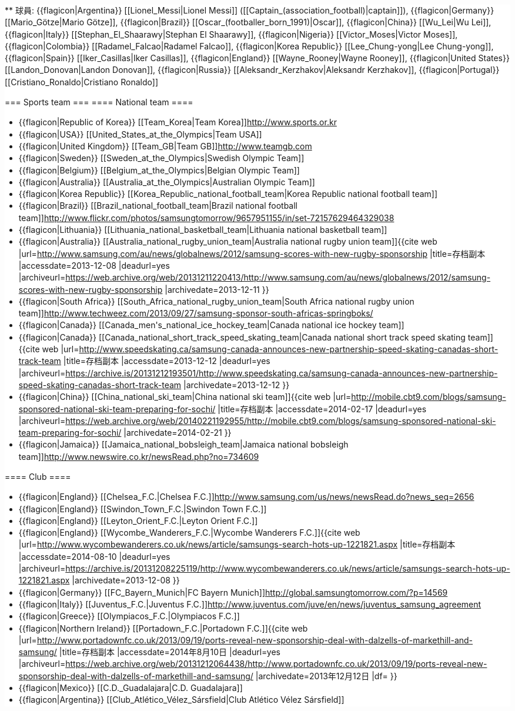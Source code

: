 ** 球員: {{flagicon|Argentina}} [[Lionel_Messi|Lionel Messi]] ([[Captain_(association_football)|captain]]), {{flagicon|Germany}} [[Mario_Götze|Mario Götze]], {{flagicon|Brazil}} [[Oscar_(footballer_born_1991)|Oscar]], {{flagicon|China}} [[Wu_Lei|Wu Lei]], {{flagicon|Italy}} [[Stephan_El_Shaarawy|Stephan El Shaarawy]], {{flagicon|Nigeria}} [[Victor_Moses|Victor Moses]], {{flagicon|Colombia}} [[Radamel_Falcao|Radamel Falcao]], {{flagicon|Korea Republic}} [[Lee_Chung-yong|Lee Chung-yong]], {{flagicon|Spain}} [[Iker_Casillas|Iker Casillas]], {{flagicon|England}} [[Wayne_Rooney|Wayne Rooney]], {{flagicon|United States}} [[Landon_Donovan|Landon Donovan]], {{flagicon|Russia}} [[Aleksandr_Kerzhakov|Aleksandr Kerzhakov]], {{flagicon|Portugal}} [[Cristiano_Ronaldo|Cristiano Ronaldo]]

=== Sports team ===
==== National team ====
* {{flagicon|Republic of Korea}} [[Team_Korea|Team Korea]]<ref>http://www.sports.or.kr</ref>
* {{flagicon|USA}} [[United_States_at_the_Olympics|Team USA]]<ref name="teamusa.org"/>
* {{flagicon|United Kingdom}} [[Team_GB|Team GB]]<ref>http://www.teamgb.com</ref>
* {{flagicon|Sweden}} [[Sweden_at_the_Olympics|Swedish Olympic Team]]
* {{flagicon|Belgium}} [[Belgium_at_the_Olympics|Belgian Olympic Team]]
* {{flagicon|Australia}} [[Australia_at_the_Olympics|Australian Olympic Team]]
* {{flagicon|Korea Republic}} [[Korea_Republic_national_football_team|Korea Republic national football team]]
* {{flagicon|Brazil}} [[Brazil_national_football_team|Brazil national football team]]<ref>http://www.flickr.com/photos/samsungtomorrow/9657951155/in/set-72157629464329038</ref>
* {{flagicon|Lithuania}} [[Lithuania_national_basketball_team|Lithuania national basketball team]]
* {{flagicon|Australia}} [[Australia_national_rugby_union_team|Australia national rugby union team]]<ref>{{cite web |url=http://www.samsung.com/au/news/globalnews/2012/samsung-scores-with-new-rugby-sponsorship |title=存档副本 |accessdate=2013-12-08 |deadurl=yes |archiveurl=https://web.archive.org/web/20131211220413/http://www.samsung.com/au/news/globalnews/2012/samsung-scores-with-new-rugby-sponsorship |archivedate=2013-12-11 }}</ref>
* {{flagicon|South Africa}} [[South_Africa_national_rugby_union_team|South Africa national rugby union team]]<ref>http://www.techweez.com/2013/09/27/samsung-sponsor-south-africas-springboks/</ref>
* {{flagicon|Canada}} [[Canada_men's_national_ice_hockey_team|Canada national ice hockey team]]
* {{flagicon|Canada}} [[Canada_national_short_track_speed_skating_team|Canada national short track speed skating team]]<ref>{{cite web |url=http://www.speedskating.ca/samsung-canada-announces-new-partnership-speed-skating-canadas-short-track-team |title=存档副本 |accessdate=2013-12-12 |deadurl=yes |archiveurl=https://archive.is/20131212193501/http://www.speedskating.ca/samsung-canada-announces-new-partnership-speed-skating-canadas-short-track-team |archivedate=2013-12-12 }}</ref>
* {{flagicon|China}} [[China_national_ski_team|China national ski team]]<ref>{{cite web |url=http://mobile.cbt9.com/blogs/samsung-sponsored-national-ski-team-preparing-for-sochi/ |title=存档副本 |accessdate=2014-02-17 |deadurl=yes |archiveurl=https://web.archive.org/web/20140221192955/http://mobile.cbt9.com/blogs/samsung-sponsored-national-ski-team-preparing-for-sochi/ |archivedate=2014-02-21 }}</ref>
* {{flagicon|Jamaica}} [[Jamaica_national_bobsleigh_team|Jamaica national bobsleigh team]]<ref>http://www.newswire.co.kr/newsRead.php?no=734609</ref>

==== Club ====
* {{flagicon|England}} [[Chelsea_F.C.|Chelsea F.C.]]<ref>http://www.samsung.com/us/news/newsRead.do?news_seq=2656</ref>
* {{flagicon|England}} [[Swindon_Town_F.C.|Swindon Town F.C.]]
* {{flagicon|England}} [[Leyton_Orient_F.C.|Leyton Orient F.C.]]
* {{flagicon|England}} [[Wycombe_Wanderers_F.C.|Wycombe Wanderers F.C.]]<ref>{{cite web |url=http://www.wycombewanderers.co.uk/news/article/samsungs-search-hots-up-1221821.aspx |title=存档副本 |accessdate=2014-08-10 |deadurl=yes |archiveurl=https://archive.is/20131208225119/http://www.wycombewanderers.co.uk/news/article/samsungs-search-hots-up-1221821.aspx |archivedate=2013-12-08 }}</ref>
* {{flagicon|Germany}} [[FC_Bayern_Munich|FC Bayern Munich]]<ref>http://global.samsungtomorrow.com/?p=14569</ref>
* {{flagicon|Italy}} [[Juventus_F.C.|Juventus F.C.]]<ref>http://www.juventus.com/juve/en/news/juventus_samsung_agreement</ref>
* {{flagicon|Greece}} [[Olympiacos_F.C.|Olympiacos F.C.]]
* {{flagicon|Northern Ireland}} [[Portadown_F.C.|Portadown F.C.]]<ref>{{cite web |url=http://www.portadownfc.co.uk/2013/09/19/ports-reveal-new-sponsorship-deal-with-dalzells-of-markethill-and-samsung/ |title=存档副本 |accessdate=2014年8月10日 |deadurl=yes |archiveurl=https://web.archive.org/web/20131212064438/http://www.portadownfc.co.uk/2013/09/19/ports-reveal-new-sponsorship-deal-with-dalzells-of-markethill-and-samsung/ |archivedate=2013年12月12日 |df= }}</ref>
* {{flagicon|Mexico}} [[C.D._Guadalajara|C.D. Guadalajara]]
* {{flagicon|Argentina}} [[Club_Atlético_Vélez_Sársfield|Club Atlético Vélez Sársfield]]